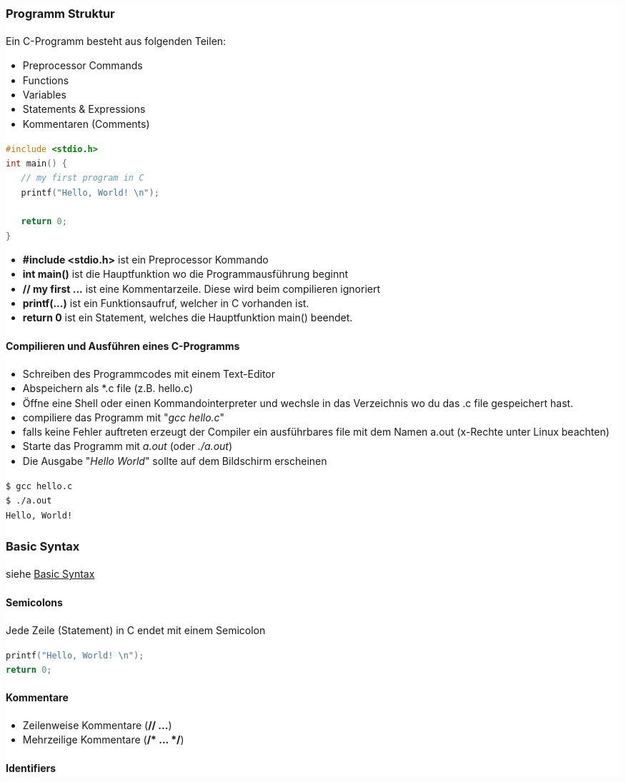 ### Programm Struktur
Ein C-Programm besteht aus folgenden Teilen:
* Preprocessor Commands
* Functions
* Variables
* Statements & Expressions
* Kommentaren (Comments)

```C
#include <stdio.h>
int main() {
   // my first program in C
   printf("Hello, World! \n");

   return 0;
}
```
* **#include <stdio.h>** ist ein Preprocessor Kommando
* **int main()** ist die Hauptfunktion wo die Programmausführung beginnt
* **// my first ...** ist eine Kommentarzeile. Diese wird beim compilieren ignoriert
* **printf(...)** ist ein Funktionsaufruf, welcher in C vorhanden ist.
* **return 0** ist ein Statement, welches die Hauptfunktion main() beendet.

#### Compilieren und Ausführen eines C-Programms
* Schreiben des Programmcodes mit einem Text-Editor
* Abspeichern als \*.c file (z.B. hello.c)
* Öffne eine Shell oder einen Kommandointerpreter und wechsle in das Verzeichnis wo du das .c file gespeichert hast.
* compiliere das Programm mit "*gcc hello.c*"
* falls keine Fehler auftreten erzeugt der Compiler ein ausführbares file mit dem Namen a.out (x-Rechte unter Linux beachten)
* Starte das Programm mit *a.out* (oder *./a.out*)
* Die Ausgabe "*Hello World*" sollte auf dem Bildschirm erscheinen

```sh
$ gcc hello.c
$ ./a.out
Hello, World!
```

### Basic Syntax
siehe [Basic Syntax](https://www.tutorialspoint.com/cprogramming/c_basic_syntax.htm)

#### Semicolons
Jede Zeile (Statement) in C endet mit einem Semicolon
```C
printf("Hello, World! \n");
return 0;
```

#### Kommentare
* Zeilenweise Kommentare (**// ...**)
* Mehrzeilige Kommentare (**/\* ... \*/**)

#### Identifiers
